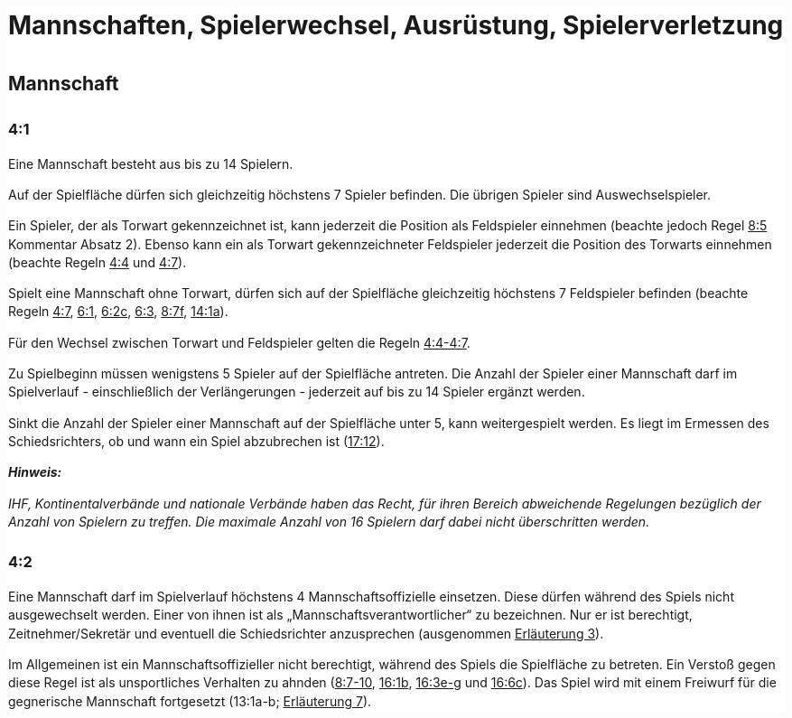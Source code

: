 # Mannschaften, Spielerwechsel, Ausrüstung, Spielerverletzung

## Mannschaft

### 4:1 
Eine Mannschaft besteht aus bis zu 14 Spielern. 

Auf der Spielfläche dürfen sich gleichzeitig höchstens 7 Spieler befinden. Die übrigen Spieler sind Auswechselspieler.

Ein Spieler, der als Torwart gekennzeichnet ist, kann jederzeit die Position als Feldspieler einnehmen (beachte jedoch 
Regel [8:5](#8:5) Kommentar Absatz 2). Ebenso kann ein als Torwart gekennzeichneter Feldspieler jederzeit die Position 
des Torwarts einnehmen (beachte Regeln [4:4](#4:4) und [4:7](#4:7)).

Spielt eine Mannschaft ohne Torwart, dürfen sich auf der Spielfläche gleichzeitig höchstens 7 Feldspieler befinden 
(beachte Regeln [4:7](#4:7), [6:1](#6:1), [6:2c](#6:2), [6:3](#6:3), [8:7f](#8:7), [14:1a](#14:1)).

Für den Wechsel zwischen Torwart und Feldspieler gelten die Regeln [4:4-4:7](#4:4).

Zu Spielbeginn müssen wenigstens 5 Spieler auf der Spielfläche antreten. Die Anzahl der Spieler einer Mannschaft 
darf im Spielverlauf - einschließlich der Verlängerungen - jederzeit auf bis zu 14 Spieler ergänzt werden. 

Sinkt die Anzahl der Spieler einer Mannschaft auf der Spielfläche unter 5, kann weitergespielt werden. Es liegt im 
Ermessen des Schiedsrichters, ob und wann ein Spiel abzubrechen ist ([17:12](#17:12)).

***Hinweis:***

*IHF, Kontinentalverbände und nationale Verbände haben das Recht, für ihren Bereich abweichende Regelungen bezüglich 
der Anzahl von Spielern zu treffen. Die maximale Anzahl von 16 Spielern darf dabei nicht überschritten werden.*

### 4:2 
Eine Mannschaft darf im Spielverlauf höchstens 4 Mannschaftsoffizielle einsetzen. Diese dürfen während des Spiels 
nicht ausgewechselt werden. Einer von ihnen ist als „Mannschaftsverantwortlicher“ zu bezeichnen. Nur er ist berechtigt, 
Zeitnehmer/Sekretär und eventuell die Schiedsrichter anzusprechen (ausgenommen [Erläuterung 3](#3.-team-time-out-(2:10))).

Im Allgemeinen ist ein Mannschaftsoffizieller nicht berechtigt, während des Spiels die Spielfläche zu betreten. Ein 
Verstoß gegen diese Regel ist als unsportliches Verhalten zu ahnden ([8:7-10](#8:7), [16:1b](#16:1), [16:3e-g](#16:3)
und [16:6c](#16:6)). Das Spiel wird mit einem Freiwurf für die gegnerische Mannschaft fortgesetzt (13:1a-b; 
[Erläuterung 7](#7.-intervention-by-the-timekeeper-or-a-delegate-(18:1))).
